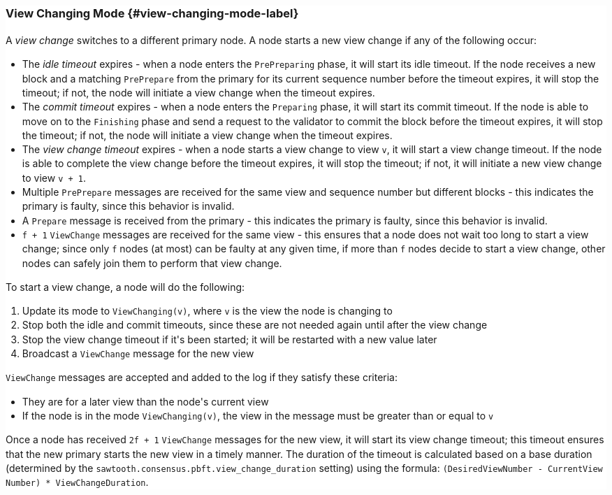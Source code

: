 ### View Changing Mode {#view-changing-mode-label}

A *view change* switches to a different primary node. A node starts a new view
change if any of the following occur:

- The *idle timeout* expires - when a node enters the `PrePreparing` phase, it
  will start its idle timeout. If the node receives a new block and a matching
  `PrePrepare` from the primary for its current sequence number before the
  timeout expires, it will stop the timeout; if not, the node will initiate a
  view change when the timeout expires.
- The *commit timeout* expires - when a node enters the `Preparing` phase, it
  will start its commit timeout. If the node is able to move on to the
  `Finishing` phase and send a request to the validator to commit the block
  before the timeout expires, it will stop the timeout; if not, the node will
  initiate a view change when the timeout expires.
- The *view change timeout* expires - when a node starts a view change to view
  `v`, it will start a view change timeout. If the node is able to complete the
  view change before the timeout expires, it will stop the timeout; if not, it
  will initiate a new view change to view `v + 1`.
- Multiple `PrePrepare` messages are received for the same view and sequence
  number but different blocks - this indicates the primary is faulty, since this
  behavior is invalid.
- A `Prepare` message is received from the primary - this indicates the primary
  is faulty, since this behavior is invalid.
- `f + 1` `ViewChange` messages are received for the same view - this ensures
  that a node does not wait too long to start a view change; since only `f`
  nodes (at most) can be faulty at any given time, if more than `f` nodes decide
  to start a view change, other nodes can safely join them to perform that view
  change.

To start a view change, a node will do the following:

1. Update its mode to `ViewChanging(v)`, where `v` is the view the node is
   changing to
2. Stop both the idle and commit timeouts, since these are not needed again
   until after the view change
3. Stop the view change timeout if it's been started; it will be restarted with
   a new value later
4. Broadcast a `ViewChange` message for the new view

`ViewChange` messages are accepted and added to the log if they satisfy these
criteria:

- They are for a later view than the node's current view
- If the node is in the mode `ViewChanging(v)`, the view in the message must be
  greater than or equal to `v`

Once a node has received `2f + 1` `ViewChange` messages for the new view, it
will start its view change timeout; this timeout ensures that the new primary
starts the new view in a timely manner. The duration of the timeout is
calculated based on a base duration (determined by the
`sawtooth.consensus.pbft.view_change_duration` setting) using the formula:
`(DesiredViewNumber - CurrentViewNumber) * ViewChangeDuration`.
